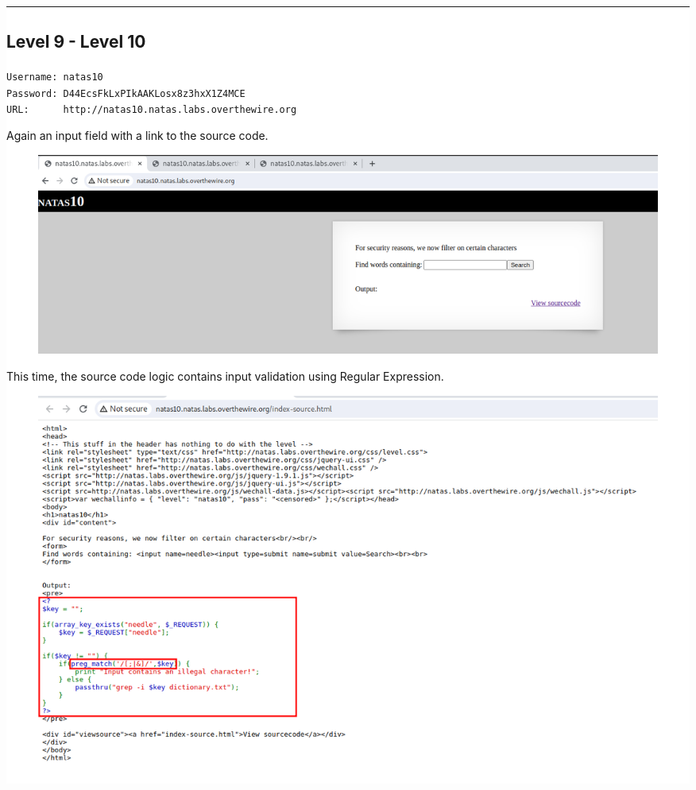 ***

## Level 9 - Level 10

```
Username: natas10
Password: D44EcsFkLxPIkAAKLosx8z3hxX1Z4MCE
URL:      http://natas10.natas.labs.overthewire.org
```

Again an input field with a link to the source code.

<figure><img src=".gitbook/assets/image (44).png" alt=""><figcaption></figcaption></figure>

This time,  the source code logic contains input validation using Regular Expression.

<figure><img src=".gitbook/assets/image (45).png" alt=""><figcaption></figcaption></figure>
